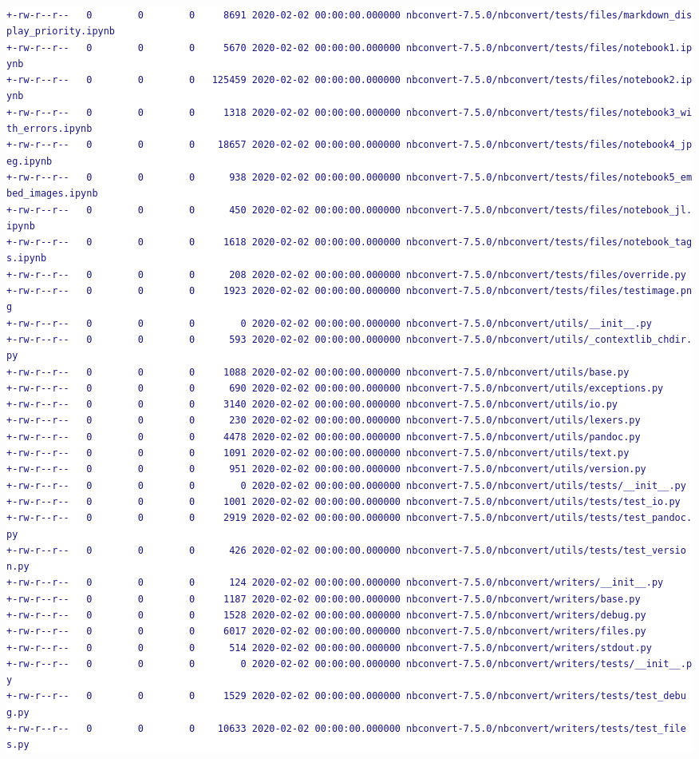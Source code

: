 ```diff
+-rw-r--r--   0        0        0     8691 2020-02-02 00:00:00.000000 nbconvert-7.5.0/nbconvert/tests/files/markdown_display_priority.ipynb
+-rw-r--r--   0        0        0     5670 2020-02-02 00:00:00.000000 nbconvert-7.5.0/nbconvert/tests/files/notebook1.ipynb
+-rw-r--r--   0        0        0   125459 2020-02-02 00:00:00.000000 nbconvert-7.5.0/nbconvert/tests/files/notebook2.ipynb
+-rw-r--r--   0        0        0     1318 2020-02-02 00:00:00.000000 nbconvert-7.5.0/nbconvert/tests/files/notebook3_with_errors.ipynb
+-rw-r--r--   0        0        0    18657 2020-02-02 00:00:00.000000 nbconvert-7.5.0/nbconvert/tests/files/notebook4_jpeg.ipynb
+-rw-r--r--   0        0        0      938 2020-02-02 00:00:00.000000 nbconvert-7.5.0/nbconvert/tests/files/notebook5_embed_images.ipynb
+-rw-r--r--   0        0        0      450 2020-02-02 00:00:00.000000 nbconvert-7.5.0/nbconvert/tests/files/notebook_jl.ipynb
+-rw-r--r--   0        0        0     1618 2020-02-02 00:00:00.000000 nbconvert-7.5.0/nbconvert/tests/files/notebook_tags.ipynb
+-rw-r--r--   0        0        0      208 2020-02-02 00:00:00.000000 nbconvert-7.5.0/nbconvert/tests/files/override.py
+-rw-r--r--   0        0        0     1923 2020-02-02 00:00:00.000000 nbconvert-7.5.0/nbconvert/tests/files/testimage.png
+-rw-r--r--   0        0        0        0 2020-02-02 00:00:00.000000 nbconvert-7.5.0/nbconvert/utils/__init__.py
+-rw-r--r--   0        0        0      593 2020-02-02 00:00:00.000000 nbconvert-7.5.0/nbconvert/utils/_contextlib_chdir.py
+-rw-r--r--   0        0        0     1088 2020-02-02 00:00:00.000000 nbconvert-7.5.0/nbconvert/utils/base.py
+-rw-r--r--   0        0        0      690 2020-02-02 00:00:00.000000 nbconvert-7.5.0/nbconvert/utils/exceptions.py
+-rw-r--r--   0        0        0     3140 2020-02-02 00:00:00.000000 nbconvert-7.5.0/nbconvert/utils/io.py
+-rw-r--r--   0        0        0      230 2020-02-02 00:00:00.000000 nbconvert-7.5.0/nbconvert/utils/lexers.py
+-rw-r--r--   0        0        0     4478 2020-02-02 00:00:00.000000 nbconvert-7.5.0/nbconvert/utils/pandoc.py
+-rw-r--r--   0        0        0     1091 2020-02-02 00:00:00.000000 nbconvert-7.5.0/nbconvert/utils/text.py
+-rw-r--r--   0        0        0      951 2020-02-02 00:00:00.000000 nbconvert-7.5.0/nbconvert/utils/version.py
+-rw-r--r--   0        0        0        0 2020-02-02 00:00:00.000000 nbconvert-7.5.0/nbconvert/utils/tests/__init__.py
+-rw-r--r--   0        0        0     1001 2020-02-02 00:00:00.000000 nbconvert-7.5.0/nbconvert/utils/tests/test_io.py
+-rw-r--r--   0        0        0     2919 2020-02-02 00:00:00.000000 nbconvert-7.5.0/nbconvert/utils/tests/test_pandoc.py
+-rw-r--r--   0        0        0      426 2020-02-02 00:00:00.000000 nbconvert-7.5.0/nbconvert/utils/tests/test_version.py
+-rw-r--r--   0        0        0      124 2020-02-02 00:00:00.000000 nbconvert-7.5.0/nbconvert/writers/__init__.py
+-rw-r--r--   0        0        0     1187 2020-02-02 00:00:00.000000 nbconvert-7.5.0/nbconvert/writers/base.py
+-rw-r--r--   0        0        0     1528 2020-02-02 00:00:00.000000 nbconvert-7.5.0/nbconvert/writers/debug.py
+-rw-r--r--   0        0        0     6017 2020-02-02 00:00:00.000000 nbconvert-7.5.0/nbconvert/writers/files.py
+-rw-r--r--   0        0        0      514 2020-02-02 00:00:00.000000 nbconvert-7.5.0/nbconvert/writers/stdout.py
+-rw-r--r--   0        0        0        0 2020-02-02 00:00:00.000000 nbconvert-7.5.0/nbconvert/writers/tests/__init__.py
+-rw-r--r--   0        0        0     1529 2020-02-02 00:00:00.000000 nbconvert-7.5.0/nbconvert/writers/tests/test_debug.py
+-rw-r--r--   0        0        0    10633 2020-02-02 00:00:00.000000 nbconvert-7.5.0/nbconvert/writers/tests/test_files.py
```